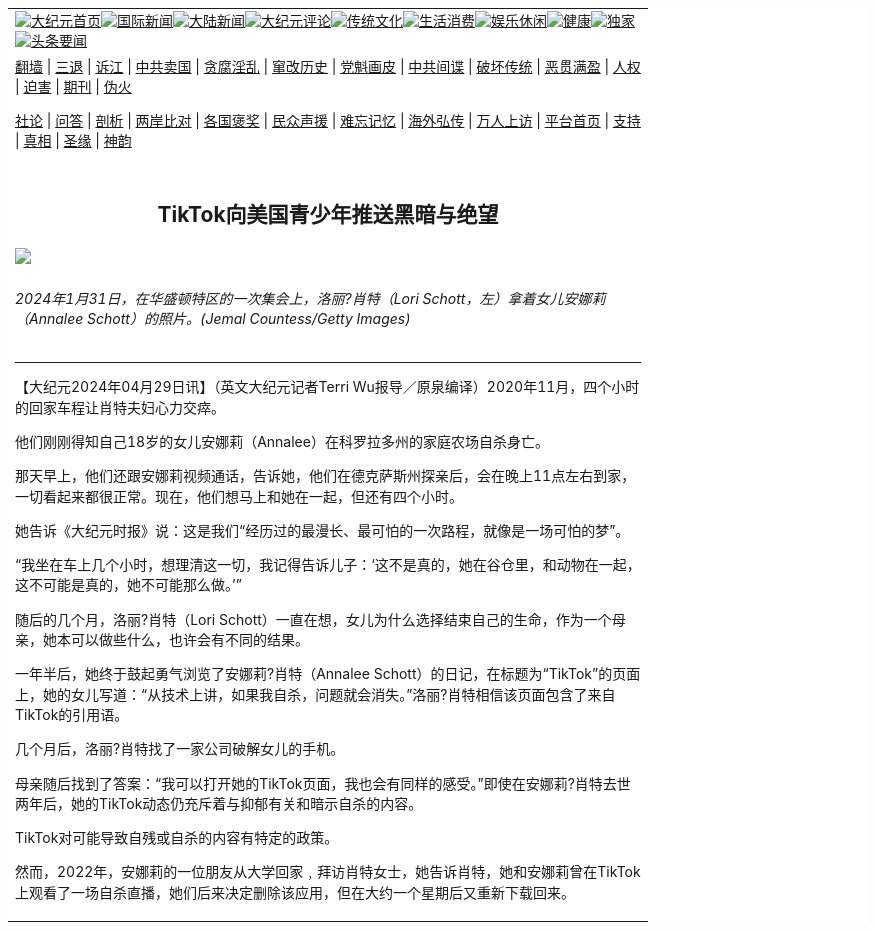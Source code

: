 <a name="1" id="1" target="_blank"></a><span id="1"></span>
<table align=center border="0"><tr><td colspan="2" VALIGN=TOP><a href="https://github.com/1992513/djy/blob/master/gb/nf1351518.md#1"><img src="https://raw.githubusercontent.com/1992513/www/master/t/djy/1.jpg" title="大纪元首页" alt="大纪元首页"></a><a href="https://github.com/1992513/djy/blob/master/gb/n24hr.md#1"><img src="https://raw.githubusercontent.com/1992513/www/master/t/djy/3.jpg" title="国际新闻" alt="国际新闻"></a><a href="https://github.com/1992513/djy/blob/master/gb/nsc413.md#1"><img src="https://raw.githubusercontent.com/1992513/www/master/t/djy/4.jpg" title="大陆新闻" alt="大陆新闻"></a><a href="https://github.com/1992513/djy/blob/master/gb/news392.md#1"><img src="https://raw.githubusercontent.com/1992513/www/master/t/djy/5.jpg" title="大纪元评论" alt="大纪元评论"></a><a href="https://github.com/1992513/djy/blob/master/gb/news2007.md#1"><img src="https://raw.githubusercontent.com/1992513/www/master/t/djy/6.jpg" title="传统文化" alt="传统文化"></a><a href="https://github.com/1992513/djy/blob/master/gb/news2008.md#1"><img src="https://raw.githubusercontent.com/1992513/www/master/t/djy/7.jpg" title="生活消费" alt="生活消费"></a><a href="https://github.com/1992513/djy/blob/master/gb/ncyule.md#1"><img src="https://raw.githubusercontent.com/1992513/www/master/t/djy/8.jpg" title="娱乐休闲" alt="娱乐休闲"></a><a href="https://github.com/1992513/djy/blob/master/gb/nsc1002.md#1"><img src="https://raw.githubusercontent.com/1992513/www/master/t/djy/9.jpg" title="健康" alt="健康"></a><a href="https://github.com/1992513/djy/blob/master/gb/nf6092.md#1"><img src="https://raw.githubusercontent.com/1992513/www/master/t/djy/10a.jpg" title="独家" alt="独家"></a><a href="https://github.com/1992513/djy/blob/master/gb/nf4514.md#1"><img src="https://raw.githubusercontent.com/1992513/www/master/t/djy/12a.jpg" title="头条要闻" alt="头条要闻"></a></td></tr>
<tr><td colspan="2" VALIGN=TOP><a target="_blank" href="https://github.com/1992513/www/blob/master/README.md?zsrh#1">翻墙</a> | <a target="_blank" href="https://github.com/1992513/djy/blob/master/gb/nf5657.md#1">三退</a> | <a target="_blank" href="https://github.com/1992513/djy/blob/master/gb/nf6124.md#1">诉江</a> | <a target="_blank" href="https://github.com/1992513/djy/blob/master/gb/nf1176117.md#1">中共卖国</a> | <a target="_blank" href="https://github.com/1992513/djy/blob/master/gb/nf5773.md#1">贪腐淫乱</a> | <a target="_blank" href="https://github.com/1992513/djy/blob/master/gb/nf1176115.md#1">窜改历史</a> | <a target="_blank" href="https://github.com/1992513/djy/blob/master/gb/nf1176107.md#1">党魁画皮</a> | <a target="_blank" href="https://github.com/1992513/djy/blob/master/gb/nf1320400.md#1">中共间谍</a> | <a target="_blank" href="https://github.com/1992513/djy/blob/master/gb/nf1176114.md#1">破坏传统</a> | <a target="_blank" href="https://github.com/1992513/ntdtv/blob/master/gb/prog447_1.md#1">恶贯满盈</a> | <a target="_blank" href="https://github.com/1992513/djy/blob/master/gb/ncid278.md#1">人权</a> | <a target="_blank" href="https://github.com/1992513/djy/blob/master/gb/nf1176111.md#1">迫害</a> | <a target="_blank" href="https://gitlab.com/szzdlab/mh-qikan/blob/master/README.md#1">期刊</a> | <a target="_blank" href="https://github.com/1992513/djy/blob/master/gb/nf5562.md#1">伪火</a></p><p><a target="_blank" href="https://github.com/1992513/djy/blob/master/gb/9p.md#1">社论</a> | <a target="_blank" href="https://github.com/1992513/djy/blob/master/gb/nf4378.md#1">问答</a> | <a target="_blank" href="https://github.com/1992513/djy/blob/master/gb/nf5792.md#1">剖析</a> | <a target="_blank" href="https://github.com/1992513/djy/blob/master/gb/nf5735.md#1">两岸比对</a> | <a target="_blank" href="https://github.com/1992513/djy/blob/master/gb/nf6119.md#1">各国褒奖</a> | <a target="_blank" href="https://github.com/1992513/djy/blob/master/gb/nf6120.md#1">民众声援</a> | <a target="_blank" href="https://github.com/1992513/djy/blob/master/gb/nf1188594.md#1">难忘记忆</a> | <a target="_blank" href="https://github.com/1992513/djy/blob/master/gb/nf3180.md#1">海外弘传</a> | <a target="_blank" href="https://github.com/1992513/djy/blob/master/gb/nf5410.md#1">万人上访</a> | <a target="_blank" href="https://github.com/1992513/www/blob/master/README.md?zsrh#1">平台首页</a> | <a target="_blank" href="https://github.com/1992513/djy/blob/master/gb/nf4386.md#1">支持</a> | <a target="_blank" href="https://github.com/1992513/djy/blob/master/gb/nf4389.md#1">真相</a> | <a target="_blank" href="https://github.com/1992513/djy/blob/master/gb/nf5790.md#1">圣缘</a> | <a target="_blank" href="https://github.com/1992513/djy/blob/master/gb/nf4786.md#1">神韵</a></td></tr>
<tr><td VALIGN=TOP width="626"><h2 align=center>TikTok向美国青少年推送黑暗与绝望</h2>
<img width="600" src="https://i.epochtimes.com/assets/uploads/2024/04/id14236850-TikTok_StateSecret_Algorithm_v1-600x400.jpg" />
<h6>2024年1月31日，在华盛顿特区的一次集会上，洛丽?肖特（Lori Schott，左）拿着女儿安娜莉（Annalee Schott）的照片。(Jemal Countess/Getty Images)
</h6>
<hr>
	<p>【大纪元2024年04月29日讯】（英文大纪元记者Terri Wu报导／原泉编译）2020年11月，四个小时的回家车程让肖特夫妇心力交瘁。</p>
<p>他们刚刚得知自己18岁的女儿安娜莉（Annalee）在科罗拉多州的家庭农场自杀身亡。</p>
<p>那天早上，他们还跟安娜莉视频通话，告诉她，他们在德克萨斯州探亲后，会在晚上11点左右到家，一切看起来都很正常。现在，他们想马上和她在一起，但还有四个小时。</p>
<p>她告诉《大纪元时报》说：这是我们“经历过的最漫长、最可怕的一次路程，就像是一场可怕的梦”。</p>
<p>“我坐在车上几个小时，想理清这一切，我记得告诉儿子：‘这不是真的，她在谷仓里，和动物在一起，这不可能是真的，她不可能那么做。’”</p>
<p>随后的几个月，洛丽?肖特（Lori Schott）一直在想，女儿为什么选择结束自己的生命，作为一个母亲，她本可以做些什么，也许会有不同的结果。</p>
<p>一年半后，她终于鼓起勇气浏览了安娜莉?肖特（Annalee Schott）的日记，在标题为“TikTok”的页面上，她的女儿写道：“从技术上讲，如果我自杀，问题就会消失。”洛丽?肖特相信该页面包含了来自TikTok的引用语。</p>
<p>几个月后，洛丽?肖特找了一家公司破解女儿的手机。</p>
<p>母亲随后找到了答案：“我可以打开她的TikTok页面，我也会有同样的感受。”即使在安娜莉?肖特去世两年后，她的TikTok动态仍充斥着与抑郁有关和暗示自杀的内容。</p>
<p>TikTok对可能导致自残或自杀的内容有特定的政策。</p>
<p>然而，2022年，安娜莉的一位朋友从大学回家﹐拜访肖特女士，她告诉肖特，她和安娜莉曾在TikTok上观看了一场自杀直播，她们后来决定删除该应用，但在大约一个星期后又重新下载回来。</p>